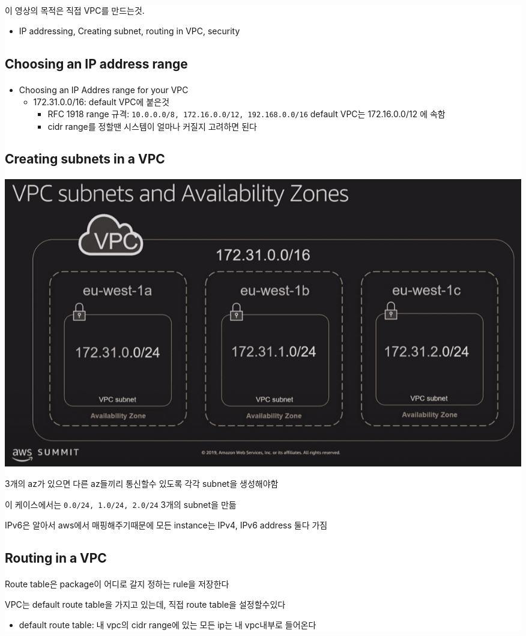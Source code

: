 이 영상의 목적은 직접 VPC를 만드는것.

- IP addressing, Creating subnet, routing in VPC, security

## Choosing an IP address range

- Choosing an IP Addres range for your VPC
    - 172.31.0.0/16: default VPC에 붙은것
        - RFC 1918 range 규격: `10.0.0.0/8, 172.16.0.0/12, 192.168.0.0/16`
        default VPC는 172.16.0.0/12 에 속함
        - cidr range를 정할땐 시스템이 얼마나 커질지 고려하면 된다

## Creating subnets in a VPC

![Untitled](aws-networking-fundamental/Untitled1.png)

3개의 az가 있으면 다른 az들끼리 통신할수 있도록 각각 subnet을 생성해야함

이 케이스에서는 `0.0/24, 1.0/24, 2.0/24` 3개의 subnet을 만듦

IPv6은 알아서 aws에서 매핑해주기때문에 모든 instance는 IPv4, IPv6 address 둘다 가짐

## Routing in a VPC

Route table은 package이 어디로 갈지 정하는 rule을 저장한다

VPC는 default route table을 가지고 있는데, 직접 route table을 설정할수있다

- default route table: 내 vpc의 cidr range에 있는 모든 ip는 내 vpc내부로 들어온다
